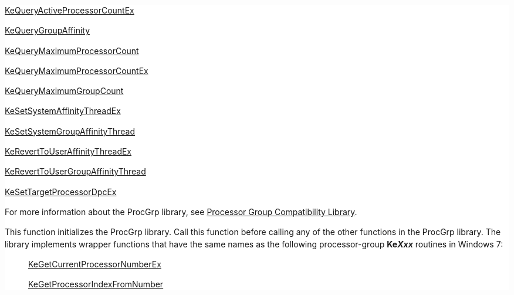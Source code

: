 <p>
<a href="https://msdn.microsoft.com/library/windows/hardware/ff552993">KeQueryActiveProcessorCountEx</a>
</p>

<p>
<a href="https://msdn.microsoft.com/library/windows/hardware/ff553007">KeQueryGroupAffinity</a>
</p>

<p>
<a href="https://msdn.microsoft.com/library/windows/hardware/ff553042">KeQueryMaximumProcessorCount</a>
</p>

<p>
<a href="https://msdn.microsoft.com/library/windows/hardware/ff553044">KeQueryMaximumProcessorCountEx</a>
</p>

<p>
<a href="https://msdn.microsoft.com/library/windows/hardware/ff553035">KeQueryMaximumGroupCount</a>
</p>

<p>
<a href="https://msdn.microsoft.com/library/windows/hardware/ff553271">KeSetSystemAffinityThreadEx</a>
</p>

<p>
<a href="https://msdn.microsoft.com/library/windows/hardware/ff553275">KeSetSystemGroupAffinityThread</a>
</p>

<p>
<a href="https://msdn.microsoft.com/library/windows/hardware/ff553190">KeRevertToUserAffinityThreadEx</a>
</p>

<p>
<a href="https://msdn.microsoft.com/library/windows/hardware/ff553195">KeRevertToUserGroupAffinityThread</a>
</p>

<p>
<a href="https://msdn.microsoft.com/library/windows/hardware/ff553279">KeSetTargetProcessorDpcEx</a>
</p>

<p>For more information about the ProcGrp library, see <a href="https://msdn.microsoft.com/library/windows/hardware/ff559909">Processor Group Compatibility Library</a>. </p>

<p>This function initializes the ProcGrp library. Call this function before calling any of the other functions in the ProcGrp library. The library implements wrapper functions that have the same names as the following processor-group <b>Ke<i>Xxx</i></b> routines in Windows 7:</p><dl>
<dd>
<p>
<a href="https://msdn.microsoft.com/library/windows/hardware/ff552076">KeGetCurrentProcessorNumberEx</a>
</p>
</dd>
<dd>
<p>
<a href="https://msdn.microsoft.com/library/windows/hardware/ff552096">KeGetProcessorIndexFromNumber</a>
</p>
</dd>
<dd>
<p>